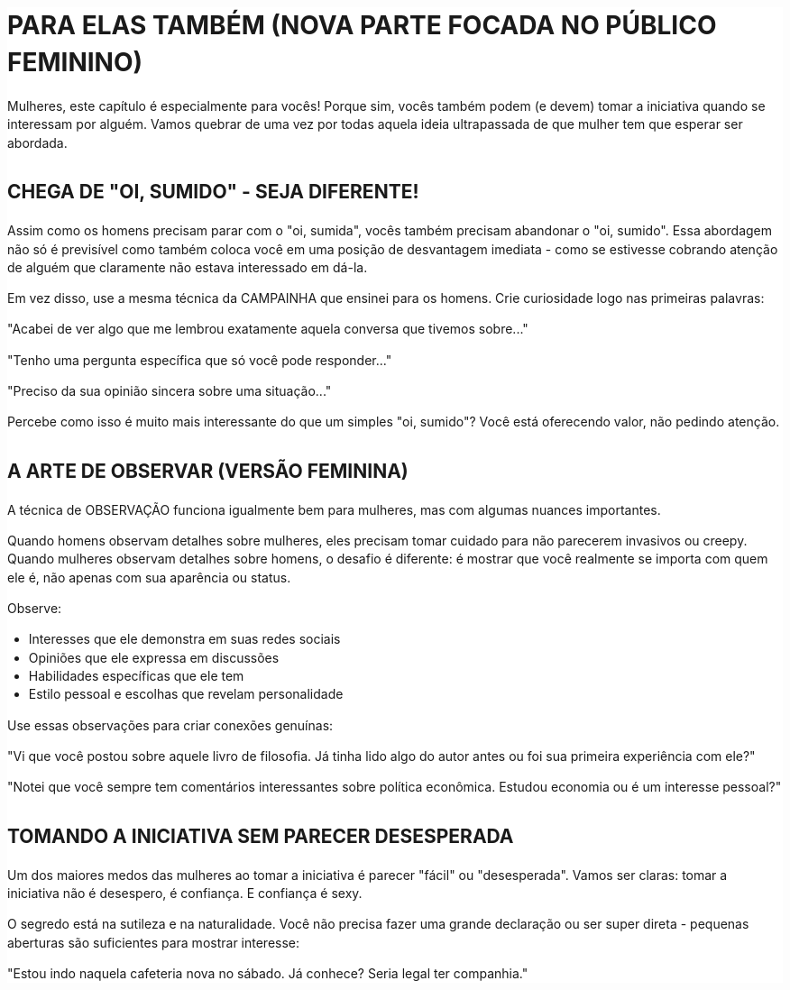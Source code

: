# PARA ELAS TAMBÉM (NOVA PARTE FOCADA NO PÚBLICO FEMININO)

Mulheres, este capítulo é especialmente para vocês! Porque sim, vocês também podem (e devem) tomar a iniciativa quando se interessam por alguém. Vamos quebrar de uma vez por todas aquela ideia ultrapassada de que mulher tem que esperar ser abordada.

## CHEGA DE "OI, SUMIDO" - SEJA DIFERENTE!

Assim como os homens precisam parar com o "oi, sumida", vocês também precisam abandonar o "oi, sumido". Essa abordagem não só é previsível como também coloca você em uma posição de desvantagem imediata - como se estivesse cobrando atenção de alguém que claramente não estava interessado em dá-la.

Em vez disso, use a mesma técnica da CAMPAINHA que ensinei para os homens. Crie curiosidade logo nas primeiras palavras:

"Acabei de ver algo que me lembrou exatamente aquela conversa que tivemos sobre..."

"Tenho uma pergunta específica que só você pode responder..."

"Preciso da sua opinião sincera sobre uma situação..."

Percebe como isso é muito mais interessante do que um simples "oi, sumido"? Você está oferecendo valor, não pedindo atenção.

## A ARTE DE OBSERVAR (VERSÃO FEMININA)

A técnica de OBSERVAÇÃO funciona igualmente bem para mulheres, mas com algumas nuances importantes.

Quando homens observam detalhes sobre mulheres, eles precisam tomar cuidado para não parecerem invasivos ou creepy. Quando mulheres observam detalhes sobre homens, o desafio é diferente: é mostrar que você realmente se importa com quem ele é, não apenas com sua aparência ou status.

Observe:
- Interesses que ele demonstra em suas redes sociais
- Opiniões que ele expressa em discussões
- Habilidades específicas que ele tem
- Estilo pessoal e escolhas que revelam personalidade

Use essas observações para criar conexões genuínas:

"Vi que você postou sobre aquele livro de filosofia. Já tinha lido algo do autor antes ou foi sua primeira experiência com ele?"

"Notei que você sempre tem comentários interessantes sobre política econômica. Estudou economia ou é um interesse pessoal?"

## TOMANDO A INICIATIVA SEM PARECER DESESPERADA

Um dos maiores medos das mulheres ao tomar a iniciativa é parecer "fácil" ou "desesperada". Vamos ser claras: tomar a iniciativa não é desespero, é confiança. E confiança é sexy.

O segredo está na sutileza e na naturalidade. Você não precisa fazer uma grande declaração ou ser super direta - pequenas aberturas são suficientes para mostrar interesse:

"Estou indo naquela cafeteria nova no sábado. Já conhece? Seria legal ter companhia."
